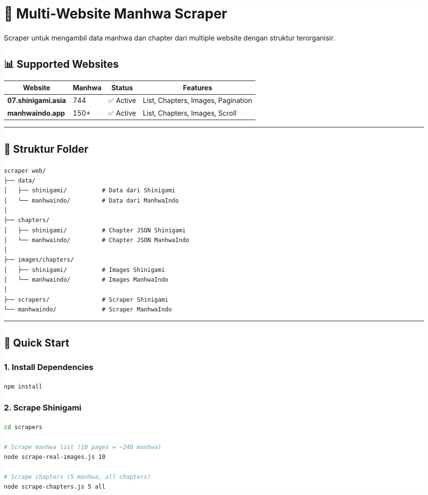 # 🚀 Multi-Website Manhwa Scraper

Scraper untuk mengambil data manhwa dan chapter dari multiple website dengan struktur terorganisir.

## 📊 Supported Websites

| Website | Manhwa | Status | Features |
|---------|--------|--------|----------|
| **07.shinigami.asia** | 744 | ✅ Active | List, Chapters, Images, Pagination |
| **manhwaindo.app** | 150+ | ✅ Active | List, Chapters, Images, Scroll |

---

## 📁 Struktur Folder

```
scraper web/
├── data/
│   ├── shinigami/          # Data dari Shinigami
│   └── manhwaindo/         # Data dari ManhwaIndo
│
├── chapters/
│   ├── shinigami/          # Chapter JSON Shinigami
│   └── manhwaindo/         # Chapter JSON ManhwaIndo
│
├── images/chapters/
│   ├── shinigami/          # Images Shinigami
│   └── manhwaindo/         # Images ManhwaIndo
│
├── scrapers/               # Scraper Shinigami
└── manhwaindo/             # Scraper ManhwaIndo
```

---

## 🚀 Quick Start

### 1. Install Dependencies
```bash
npm install
```

### 2. Scrape Shinigami
```bash
cd scrapers

# Scrape manhwa list (10 pages = ~240 manhwa)
node scrape-real-images.js 10

# Scrape chapters (5 manhwa, all chapters)
node scrape-chapters.js 5 all
```
